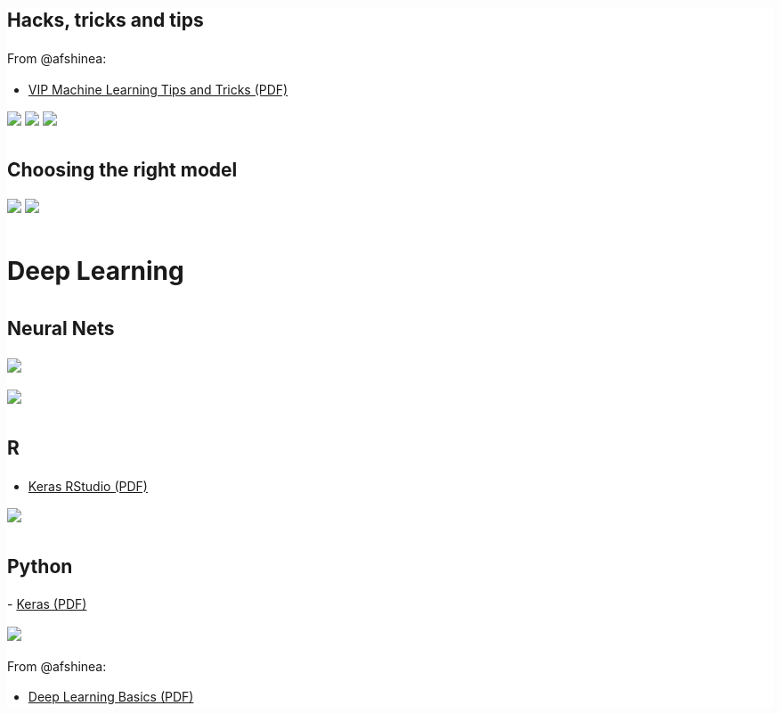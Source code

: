 ## Hacks, tricks and tips

From @afshinea:

- [VIP Machine Learning Tips and Tricks (PDF)](http://u.720life.cn/g/54145d0471d91890860f7f8463c03046062b635f05c88f9f0277e2119fc9bf504640b6ea0adcab52587e5e213d99e95bd678b7348d4d2958bcc4e97c1ea9538c290c0df987bf9782b0b645017ffe83e06cd566fc18cd9560615d032bcd5dcf8339dbb8b7bf9ce87db7b41bbea229e84c7e26aa16c5d3fc590616d328ef080428a6d7b5eb303234c1d42f6ffc76bc12b0) 

![](https://github.com/FavioVazquez/ds-cheatsheets/blob/master/Machine_Learning/Tricks/img/cheatsheet-machine-learning-tips-and-tricks/cheatsheet-machine-learning-tips-and-tricks-1.png)
![](https://github.com/FavioVazquez/ds-cheatsheets/blob/master/Machine_Learning/Tricks/img/cheatsheet-machine-learning-tips-and-tricks/cheatsheet-machine-learning-tips-and-tricks-2.png)
![](https://github.com/FavioVazquez/ds-cheatsheets/blob/master/Machine_Learning/Tricks/img/cheatsheet-machine-learning-tips-and-tricks/cheatsheet-machine-learning-tips-and-tricks-3.png)

## Choosing the right model

![](https://github.com/FavioVazquez/ds-cheatsheets/blob/master/Machine_Learning/Choosing_Model/img/microsoft-machine-learning-algorithm-cheat-sheet-v7-1.png)
![](https://github.com/FavioVazquez/ds-cheatsheets/blob/master/Machine_Learning/Choosing_Model/img/ml_map_scikit_learn.png)


# Deep Learning

## Neural Nets

![](https://github.com/FavioVazquez/ds-cheatsheets/blob/master/Deep_Learning/Neural%20Network%20Cells.png)

![](https://github.com/FavioVazquez/ds-cheatsheets/blob/master/Deep_Learning/Neural%20Network%20Graphs.png)

## R

- [Keras RStudio (PDF)](http://u.720life.cn/g/54145d0471d91890860f7f8463c0304659aae0a47b6eab4402053e42f080f06e0960fea1c3f52ab4e1441f9ea002c411463814abd2e4d7664cd2ad4b145287ff) 

![](https://github.com/rstudio/cheatsheets/blob/master/pngs/keras.png)


## Python

- [Keras (PDF)](http://u.720life.cn/g/54145d0471d91890860f7f8463c03046062b635f05c88f9f0277e2119fc9bf504640b6ea0adcab52587e5e213d99e95bd270cb2e0a11fb606307c07ca3df0198d27e02d82d6fb939f2feba91b0046be07a62e45cd31f1e18bc68451115ce51f1) 

![](https://github.com/FavioVazquez/ds-cheatsheets/blob/master/Python/Datacamp/img/keras-1.png)

From @afshinea:

- [Deep Learning Basics (PDF)](http://u.720life.cn/g/54145d0471d91890860f7f8463c03046062b635f05c88f9f0277e2119fc9bf504640b6ea0adcab52587e5e213d99e95bf09643a55e4d033b5c1ede5765f82cc219422fe40cc0ce6f123bd15612105e55f50c085829d0ed4eba505a2c79bd684d9cb36648be4a7906ab1402a5953ea951) 
